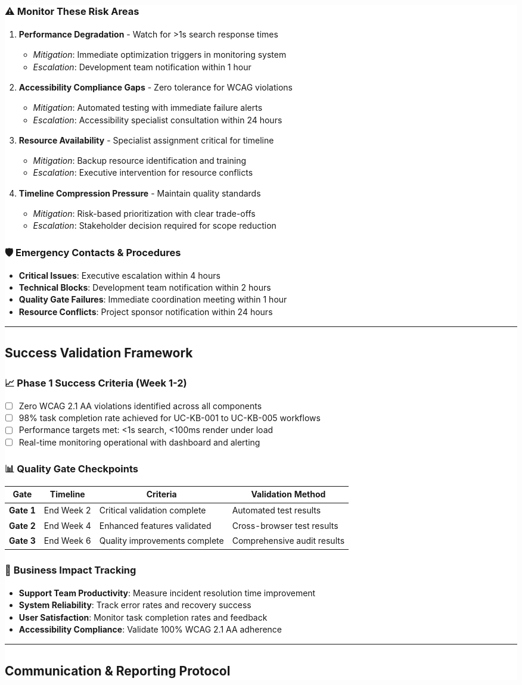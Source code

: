 ### ⚠️ **Monitor These Risk Areas**
1. **Performance Degradation** - Watch for >1s search response times
   - *Mitigation*: Immediate optimization triggers in monitoring system
   - *Escalation*: Development team notification within 1 hour

2. **Accessibility Compliance Gaps** - Zero tolerance for WCAG violations
   - *Mitigation*: Automated testing with immediate failure alerts
   - *Escalation*: Accessibility specialist consultation within 24 hours

3. **Resource Availability** - Specialist assignment critical for timeline
   - *Mitigation*: Backup resource identification and training
   - *Escalation*: Executive intervention for resource conflicts

4. **Timeline Compression Pressure** - Maintain quality standards
   - *Mitigation*: Risk-based prioritization with clear trade-offs
   - *Escalation*: Stakeholder decision required for scope reduction

### 🛡️ **Emergency Contacts & Procedures**
- **Critical Issues**: Executive escalation within 4 hours
- **Technical Blocks**: Development team notification within 2 hours
- **Quality Gate Failures**: Immediate coordination meeting within 1 hour
- **Resource Conflicts**: Project sponsor notification within 24 hours

---

## Success Validation Framework

### 📈 **Phase 1 Success Criteria (Week 1-2)**
- [ ] Zero WCAG 2.1 AA violations identified across all components
- [ ] 98% task completion rate achieved for UC-KB-001 to UC-KB-005 workflows
- [ ] Performance targets met: <1s search, <100ms render under load
- [ ] Real-time monitoring operational with dashboard and alerting

### 📊 **Quality Gate Checkpoints**
| Gate | Timeline | Criteria | Validation Method |
|------|----------|----------|------------------|
| **Gate 1** | End Week 2 | Critical validation complete | Automated test results |
| **Gate 2** | End Week 4 | Enhanced features validated | Cross-browser test results |
| **Gate 3** | End Week 6 | Quality improvements complete | Comprehensive audit results |

### 🎯 **Business Impact Tracking**
- **Support Team Productivity**: Measure incident resolution time improvement
- **System Reliability**: Track error rates and recovery success
- **User Satisfaction**: Monitor task completion rates and feedback
- **Accessibility Compliance**: Validate 100% WCAG 2.1 AA adherence

---

## Communication & Reporting Protocol
